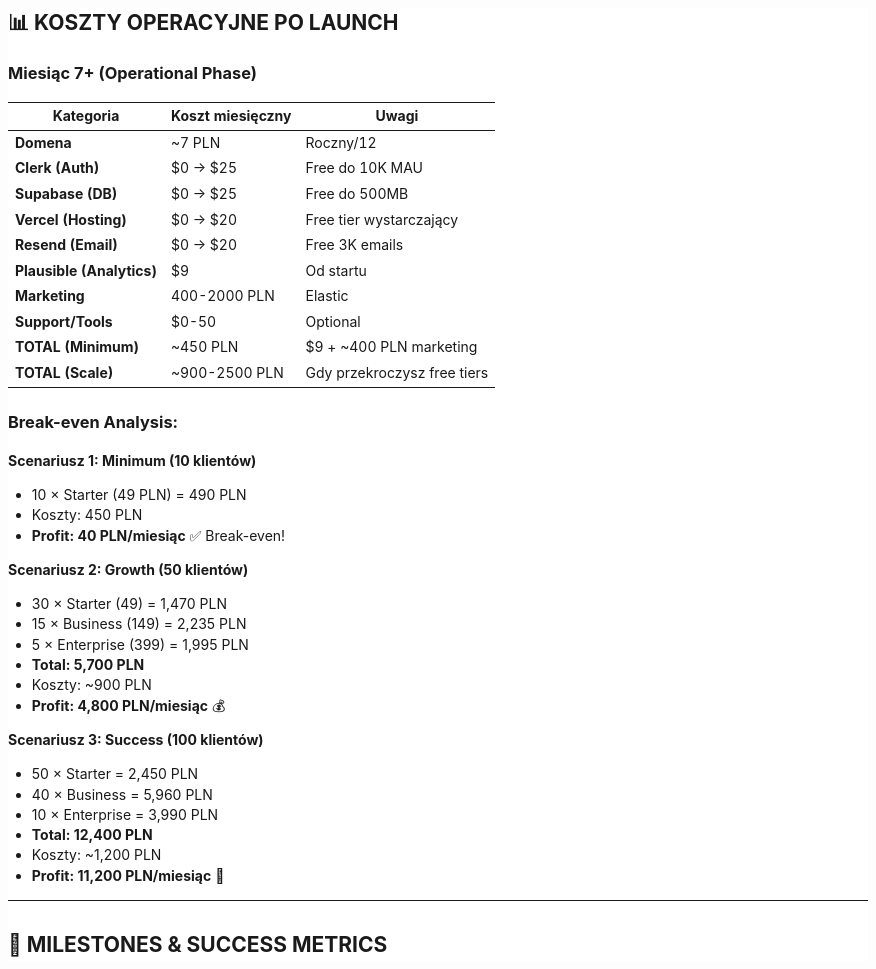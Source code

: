 
## 📊 **KOSZTY OPERACYJNE PO LAUNCH**

### **Miesiąc 7+ (Operational Phase)**

| Kategoria | Koszt miesięczny | Uwagi |
|-----------|------------------|-------|
| **Domena** | ~7 PLN | Roczny/12 |
| **Clerk (Auth)** | $0 → $25 | Free do 10K MAU |
| **Supabase (DB)** | $0 → $25 | Free do 500MB |
| **Vercel (Hosting)** | $0 → $20 | Free tier wystarczający |
| **Resend (Email)** | $0 → $20 | Free 3K emails |
| **Plausible (Analytics)** | $9 | Od startu |
| **Marketing** | 400-2000 PLN | Elastic |
| **Support/Tools** | $0-50 | Optional |
| **TOTAL (Minimum)** | ~450 PLN | $9 + ~400 PLN marketing |
| **TOTAL (Scale)** | ~900-2500 PLN | Gdy przekroczysz free tiers |

### **Break-even Analysis:**

**Scenariusz 1: Minimum (10 klientów)**
- 10 × Starter (49 PLN) = 490 PLN
- Koszty: 450 PLN
- **Profit: 40 PLN/miesiąc** ✅ Break-even!

**Scenariusz 2: Growth (50 klientów)**
- 30 × Starter (49) = 1,470 PLN
- 15 × Business (149) = 2,235 PLN
- 5 × Enterprise (399) = 1,995 PLN
- **Total: 5,700 PLN**
- Koszty: ~900 PLN
- **Profit: 4,800 PLN/miesiąc** 💰

**Scenariusz 3: Success (100 klientów)**
- 50 × Starter = 2,450 PLN
- 40 × Business = 5,960 PLN
- 10 × Enterprise = 3,990 PLN
- **Total: 12,400 PLN**
- Koszty: ~1,200 PLN
- **Profit: 11,200 PLN/miesiąc** 🚀

---

## 🎯 **MILESTONES & SUCCESS METRICS**
